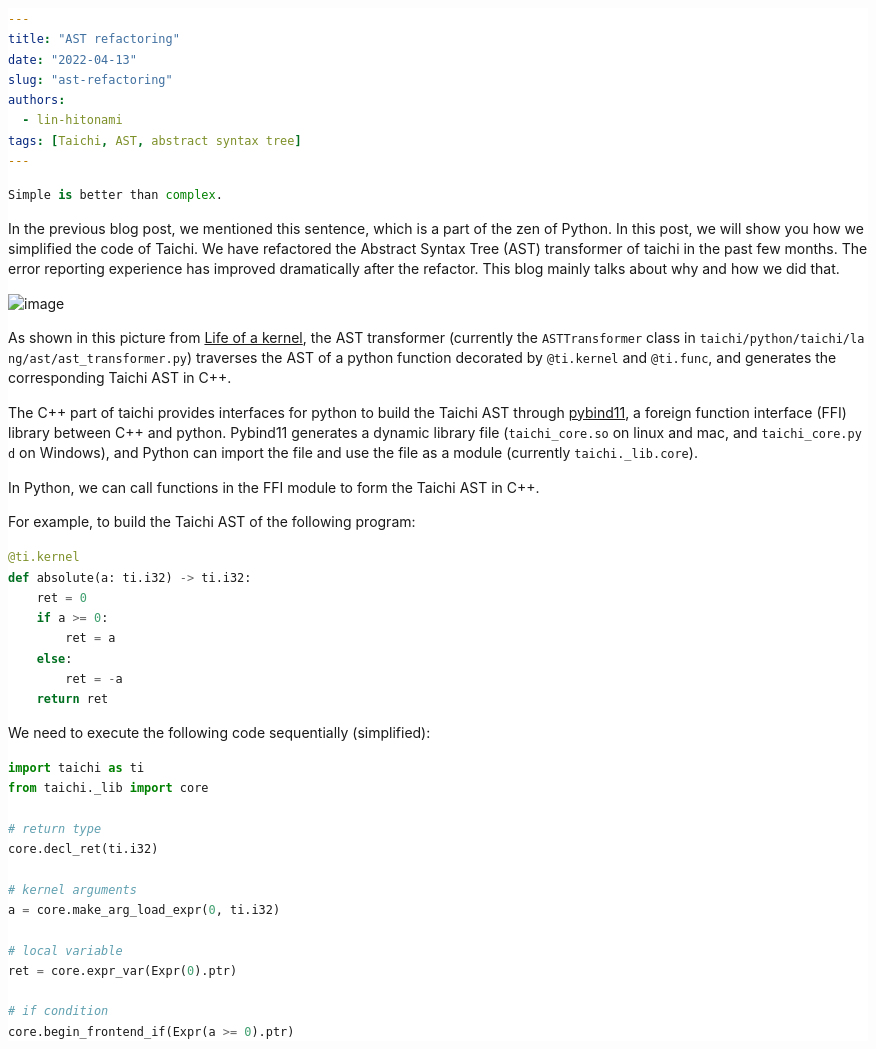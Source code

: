```yaml
---
title: "AST refactoring"
date: "2022-04-13"
slug: "ast-refactoring"
authors:
  - lin-hitonami
tags: [Taichi, AST, abstract syntax tree]
---
```


```python
Simple is better than complex.
```

In the previous blog post, we mentioned this sentence, which is a part of the zen of Python. In this post, we will show you how we simplified the code of Taichi.
We have refactored the Abstract Syntax Tree (AST) transformer of taichi in the past few months. The error reporting experience has improved dramatically after the refactor. This blog mainly talks about why and how we did that.



![image](https://raw.githubusercontent.com/taichi-dev/public_files/fa03e63ca4e161318c8aa9a5db7f4a825604df88/taichi/life_of_kernel.png)

As shown in this picture from [Life of a kernel](https://docs.taichi-lang.org/docs/compilation), the AST transformer (currently the `ASTTransformer` class in `taichi/python/taichi/lang/ast/ast_transformer.py`) traverses the AST of a python function decorated by `@ti.kernel` and `@ti.func`, and generates the corresponding Taichi AST in C++.

The C++ part of taichi provides interfaces for python to build the Taichi AST through [pybind11](https://github.com/pybind/pybind11), a foreign function interface (FFI) library between C++ and python. Pybind11 generates a dynamic library file (`taichi_core.so` on linux and mac, and `taichi_core.pyd` on Windows), and Python can import the file and use the file as a module (currently `taichi._lib.core`).

In Python, we can call functions in the FFI module to form the Taichi AST in C++.

For example, to build the Taichi AST of the following program:

```python
@ti.kernel
def absolute(a: ti.i32) -> ti.i32:
    ret = 0
    if a >= 0:
        ret = a
    else:
        ret = -a
    return ret
```

We need to execute the following code sequentially (simplified):

```python
import taichi as ti
from taichi._lib import core

# return type
core.decl_ret(ti.i32)

# kernel arguments
a = core.make_arg_load_expr(0, ti.i32)

# local variable
ret = core.expr_var(Expr(0).ptr)

# if condition
core.begin_frontend_if(Expr(a >= 0).ptr)

```